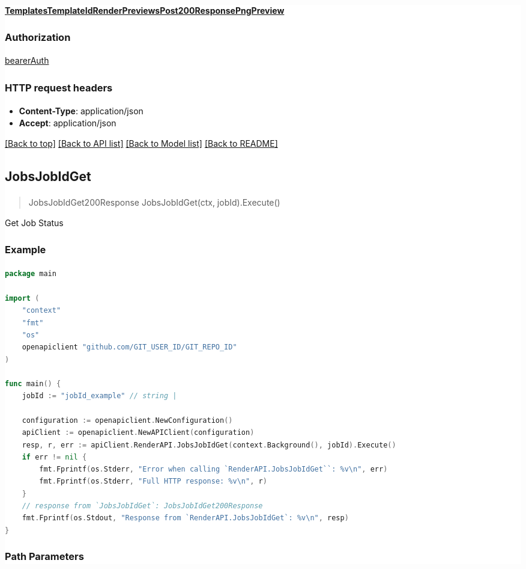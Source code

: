 [**TemplatesTemplateIdRenderPreviewsPost200ResponsePngPreview**](TemplatesTemplateIdRenderPreviewsPost200ResponsePngPreview.md)

### Authorization

[bearerAuth](../README.md#bearerAuth)

### HTTP request headers

- **Content-Type**: application/json
- **Accept**: application/json

[[Back to top]](#) [[Back to API list]](../README.md#documentation-for-api-endpoints)
[[Back to Model list]](../README.md#documentation-for-models)
[[Back to README]](../README.md)


## JobsJobIdGet

> JobsJobIdGet200Response JobsJobIdGet(ctx, jobId).Execute()

Get Job Status



### Example

```go
package main

import (
	"context"
	"fmt"
	"os"
	openapiclient "github.com/GIT_USER_ID/GIT_REPO_ID"
)

func main() {
	jobId := "jobId_example" // string | 

	configuration := openapiclient.NewConfiguration()
	apiClient := openapiclient.NewAPIClient(configuration)
	resp, r, err := apiClient.RenderAPI.JobsJobIdGet(context.Background(), jobId).Execute()
	if err != nil {
		fmt.Fprintf(os.Stderr, "Error when calling `RenderAPI.JobsJobIdGet``: %v\n", err)
		fmt.Fprintf(os.Stderr, "Full HTTP response: %v\n", r)
	}
	// response from `JobsJobIdGet`: JobsJobIdGet200Response
	fmt.Fprintf(os.Stdout, "Response from `RenderAPI.JobsJobIdGet`: %v\n", resp)
}
```

### Path Parameters
